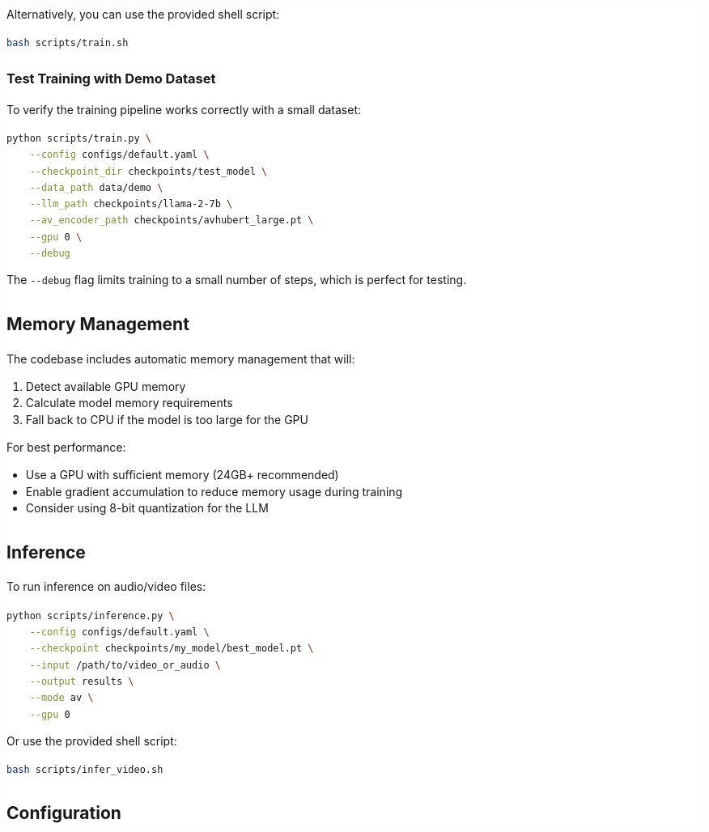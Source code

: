 Alternatively, you can use the provided shell script:

```bash
bash scripts/train.sh
```

### Test Training with Demo Dataset

To verify the training pipeline works correctly with a small dataset:

```bash
python scripts/train.py \
    --config configs/default.yaml \
    --checkpoint_dir checkpoints/test_model \
    --data_path data/demo \
    --llm_path checkpoints/llama-2-7b \
    --av_encoder_path checkpoints/avhubert_large.pt \
    --gpu 0 \
    --debug
```

The `--debug` flag limits training to a small number of steps, which is perfect for testing.

## Memory Management

The codebase includes automatic memory management that will:
1. Detect available GPU memory
2. Calculate model memory requirements
3. Fall back to CPU if the model is too large for the GPU

For best performance:
- Use a GPU with sufficient memory (24GB+ recommended)
- Enable gradient accumulation to reduce memory usage during training
- Consider using 8-bit quantization for the LLM

## Inference

To run inference on audio/video files:

```bash
python scripts/inference.py \
    --config configs/default.yaml \
    --checkpoint checkpoints/my_model/best_model.pt \
    --input /path/to/video_or_audio \
    --output results \
    --mode av \
    --gpu 0
```

Or use the provided shell script:

```bash
bash scripts/infer_video.sh
```

## Configuration
